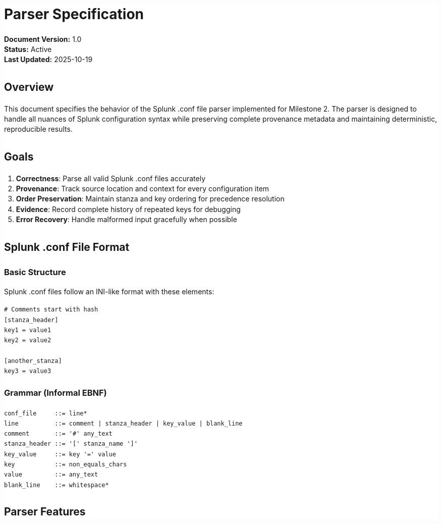 # Parser Specification

**Document Version:** 1.0  
**Status:** Active  
**Last Updated:** 2025-10-19

## Overview

This document specifies the behavior of the Splunk .conf file parser implemented for Milestone 2. The parser is designed to handle all nuances of Splunk configuration syntax while preserving complete provenance metadata and maintaining deterministic, reproducible results.

## Goals

1. **Correctness**: Parse all valid Splunk .conf files accurately
2. **Provenance**: Track source location and context for every configuration item
3. **Order Preservation**: Maintain stanza and key ordering for precedence resolution
4. **Evidence**: Record complete history of repeated keys for debugging
5. **Error Recovery**: Handle malformed input gracefully when possible

## Splunk .conf File Format

### Basic Structure

Splunk .conf files follow an INI-like format with these elements:

```
# Comments start with hash
[stanza_header]
key1 = value1
key2 = value2

[another_stanza]
key3 = value3
```

### Grammar (Informal EBNF)

```ebnf
conf_file     ::= line*
line          ::= comment | stanza_header | key_value | blank_line
comment       ::= '#' any_text
stanza_header ::= '[' stanza_name ']'
key_value     ::= key '=' value
key           ::= non_equals_chars
value         ::= any_text
blank_line    ::= whitespace*
```

## Parser Features
